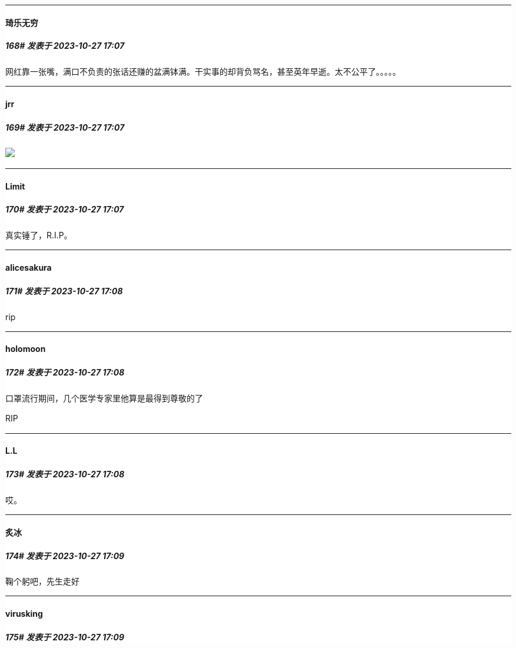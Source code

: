 *****

####  琦乐无穷  
##### 168#       发表于 2023-10-27 17:07

网红靠一张嘴，满口不负责的张话还赚的盆满钵满。干实事的却背负骂名，甚至英年早逝。太不公平了。。。。。

*****

####  jrr  
##### 169#       发表于 2023-10-27 17:07

<img src="https://static.saraba1st.com/image/smiley/face2017/138.png" referrerpolicy="no-referrer">

*****

####  Limit  
##### 170#       发表于 2023-10-27 17:07

真实锤了，R.I.P。

*****

####  alicesakura  
##### 171#       发表于 2023-10-27 17:08

rip

*****

####  holomoon  
##### 172#       发表于 2023-10-27 17:08

口罩流行期间，几个医学专家里他算是最得到尊敬的了

RIP

*****

####  L.L  
##### 173#       发表于 2023-10-27 17:08

哎。

*****

####  炙冰  
##### 174#       发表于 2023-10-27 17:09

鞠个躬吧，先生走好

*****

####  virusking  
##### 175#       发表于 2023-10-27 17:09

